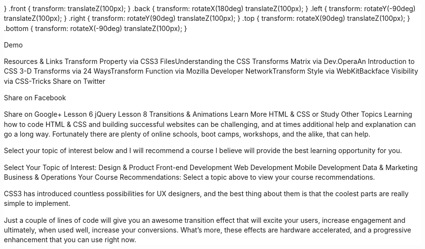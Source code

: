 }
.front {
  transform: translateZ(100px);
}
.back {
  transform: rotateX(180deg) translateZ(100px);
}
.left {
  transform: rotateY(-90deg) translateZ(100px);
}
.right {
  transform: rotateY(90deg) translateZ(100px);
}
.top {
  transform: rotateX(90deg) translateZ(100px);
}
.bottom {
  transform: rotateX(-90deg) translateZ(100px);
}

                
Demo

Resources & Links
Transform Property via CSS3 FilesUnderstanding the CSS Transforms Matrix via Dev.OperaAn Introduction to CSS 3-D Transforms via 24 WaysTransform Function via Mozilla Developer NetworkTransform Style via WebKitBackface Visibility via CSS-Tricks
Share on Twitter
 
Share on Facebook
 
Share on Google+
Lesson 6
jQuery
Lesson 8
Transitions & Animations
Learn More HTML & CSS or Study Other Topics
Learning how to code HTML & CSS and building successful websites can be challenging, and at times additional help and explanation can go a long way. Fortunately there are plenty of online schools, boot camps, workshops, and the alike, that can help.

Select your topic of interest below and I will recommend a course I believe will provide the best learning opportunity for you.

Select Your Topic of Interest:
Design & Product	Front-end Development	Web Development
Mobile Development	Data & Marketing	Business & Operations
Your Course Recommendations:
Select a topic above to view your course recommendations.

CSS3 has introduced countless possibilities for UX designers, and the best thing about them is that the coolest parts are really simple to implement.

Just a couple of lines of code will give you an awesome transition effect that will excite your users, increase engagement and ultimately, when used well, increase your conversions. What’s more, these effects are hardware accelerated, and a progressive enhancement that you can use right now.
